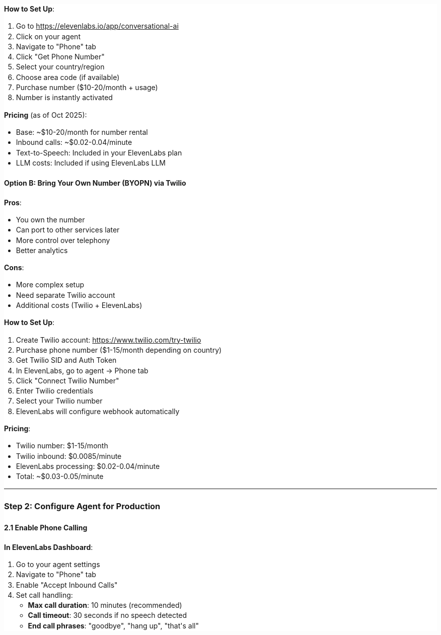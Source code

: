 **How to Set Up**:
1. Go to https://elevenlabs.io/app/conversational-ai
2. Click on your agent
3. Navigate to "Phone" tab
4. Click "Get Phone Number"
5. Select your country/region
6. Choose area code (if available)
7. Purchase number ($10-20/month + usage)
8. Number is instantly activated

**Pricing** (as of Oct 2025):
- Base: ~$10-20/month for number rental
- Inbound calls: ~$0.02-0.04/minute
- Text-to-Speech: Included in your ElevenLabs plan
- LLM costs: Included if using ElevenLabs LLM

#### Option B: Bring Your Own Number (BYOPN) via Twilio
**Pros**:
- You own the number
- Can port to other services later
- More control over telephony
- Better analytics

**Cons**:
- More complex setup
- Need separate Twilio account
- Additional costs (Twilio + ElevenLabs)

**How to Set Up**:
1. Create Twilio account: https://www.twilio.com/try-twilio
2. Purchase phone number ($1-15/month depending on country)
3. Get Twilio SID and Auth Token
4. In ElevenLabs, go to agent → Phone tab
5. Click "Connect Twilio Number"
6. Enter Twilio credentials
7. Select your Twilio number
8. ElevenLabs will configure webhook automatically

**Pricing**:
- Twilio number: $1-15/month
- Twilio inbound: $0.0085/minute
- ElevenLabs processing: $0.02-0.04/minute
- Total: ~$0.03-0.05/minute

---

### Step 2: Configure Agent for Production

#### 2.1 Enable Phone Calling

**In ElevenLabs Dashboard**:
1. Go to your agent settings
2. Navigate to "Phone" tab
3. Enable "Accept Inbound Calls"
4. Set call handling:
   - **Max call duration**: 10 minutes (recommended)
   - **Call timeout**: 30 seconds if no speech detected
   - **End call phrases**: "goodbye", "hang up", "that's all"
